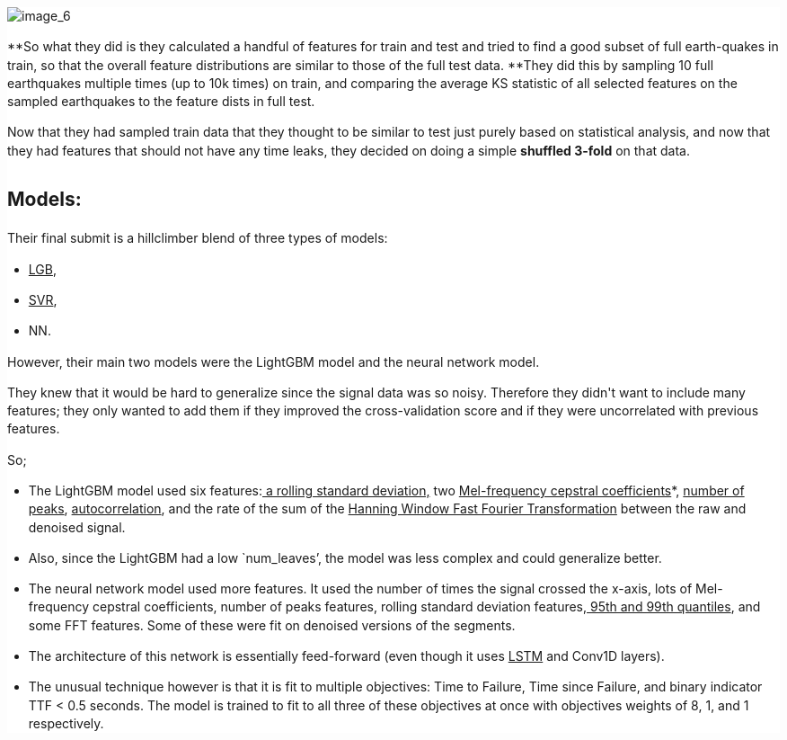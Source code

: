 
![image_6](https://user-images.githubusercontent.com/62555970/87957527-10edc580-cab9-11ea-9342-2e451805e0bf.png)


**So what they did is  they calculated a handful of features for train and test and tried to find a good subset of full earth-quakes in train, so that the overall feature distributions are similar to those of the full test data. **They did this by sampling 10 full earthquakes multiple times (up to 10k times) on train, and comparing the average KS statistic of all selected features on the sampled earthquakes to the feature dists in full test. 

Now that they had sampled train data that they thought to be similar to test just purely based on statistical analysis, and now that they had features that should not have any time leaks, they decided on doing a simple **shuffled 3-fold** on that data.

## Models:

Their final submit is a hillclimber blend of three types of models: 

* [LGB](https://github.com/microsoft/LightGBM),

* [SVR](https://medium.com/pursuitnotes/support-vector-regression-in-6-steps-with-python-c4569acd062d),

* NN. 

However, their main two models were the LightGBM model and the neural network model.

They knew that it would be hard to generalize since the signal data was so noisy. Therefore they didn't want to include many features; they only wanted to add them if they improved the cross-validation score and if they were uncorrelated with previous features.

So;

* The LightGBM model used six features:[ a rolling standard deviation,](https://jonisalonen.com/2014/efficient-and-accurate-rolling-standard-deviation/) two [Mel-frequency cepstral coefficients](https://en.wikipedia.org/wiki/Mel-frequency_cepstrum)*, [number of peaks](https://plotly.com/python/peak-finding/), [autocorrelation](https://machinelearningmastery.com/gentle-introduction-autocorrelation-partial-autocorrelation/), and the rate of the sum of the [Hanning Window Fast Fourier Transformation](https://download.ni.com/evaluation/pxi/Understanding%20FFTs%20and%20Windowing.pdf) between the raw and denoised signal. 

* Also, since the LightGBM had a low `num_leaves’, the model was less complex and could generalize better.

* The neural network model used more features. It used the number of times the signal crossed the x-axis, lots of Mel-frequency cepstral coefficients, number of peaks features, rolling standard deviation features,[ 95th and 99th quantiles](https://www.manageengine.com/network-monitoring/faq/95th-percentile-calculation.html), and some FFT features. Some of these were fit on denoised versions of the segments.

* The architecture of this network is essentially feed-forward (even though it uses [LSTM](https://colah.github.io/posts/2015-08-Understanding-LSTMs/) and Conv1D layers). 

* The unusual technique however is that it is fit to multiple objectives: Time to Failure, Time since Failure, and binary indicator TTF < 0.5 seconds. The model is trained to fit to all three of these objectives at once with objectives weights of 8, 1, and 1 respectively.
